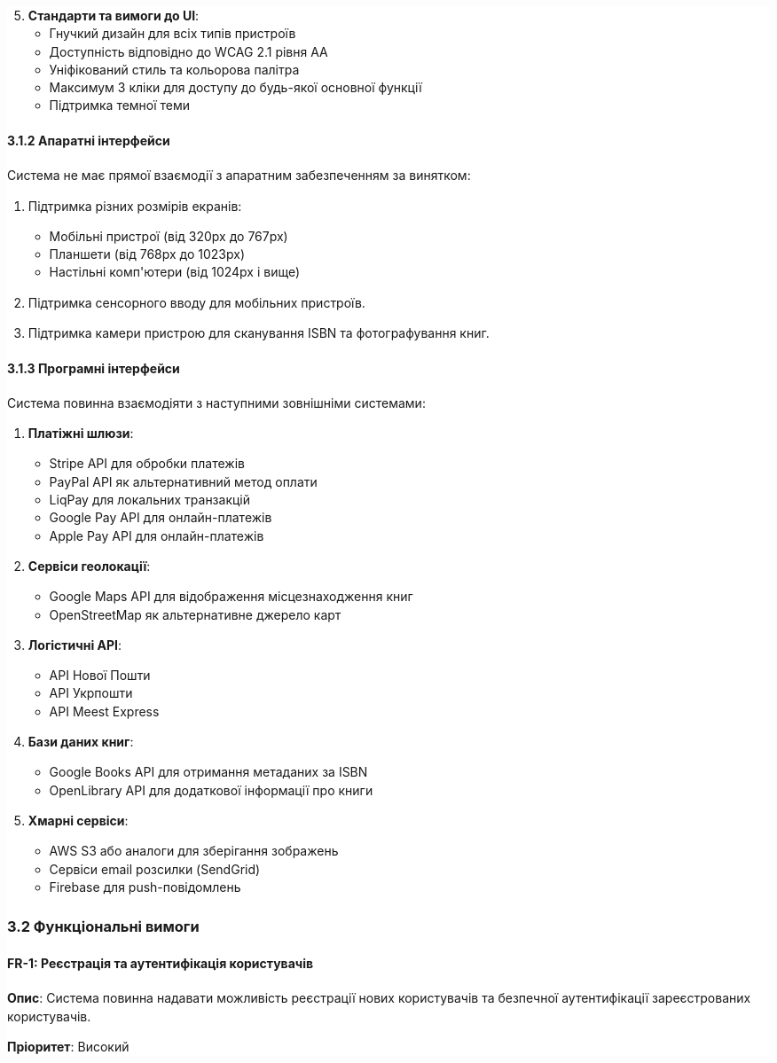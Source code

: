 5. **Стандарти та вимоги до UI**:
   - Гнучкий дизайн для всіх типів пристроїв
   - Доступність відповідно до WCAG 2.1 рівня AA
   - Уніфікований стиль та кольорова палітра
   - Максимум 3 кліки для доступу до будь-якої основної функції
   - Підтримка темної теми

#### 3.1.2 Апаратні інтерфейси
Система не має прямої взаємодії з апаратним забезпеченням за винятком:

1. Підтримка різних розмірів екранів:
   - Мобільні пристрої (від 320px до 767px)
   - Планшети (від 768px до 1023px)
   - Настільні комп'ютери (від 1024px і вище)

2. Підтримка сенсорного вводу для мобільних пристроїв.

3. Підтримка камери пристрою для сканування ISBN та фотографування книг.

#### 3.1.3 Програмні інтерфейси
Система повинна взаємодіяти з наступними зовнішніми системами:

1. **Платіжні шлюзи**:
   - Stripe API для обробки платежів
   - PayPal API як альтернативний метод оплати
   - LiqPay для локальних транзакцій
   - Google Pay API для онлайн-платежів
   - Apple Pay API для онлайн-платежів

2. **Сервіси геолокації**:
   - Google Maps API для відображення місцезнаходження книг
   - OpenStreetMap як альтернативне джерело карт

3. **Логістичні API**:
   - API Нової Пошти
   - API Укрпошти
   - API Meest Express

4. **Бази даних книг**:
   - Google Books API для отримання метаданих за ISBN
   - OpenLibrary API для додаткової інформації про книги

5. **Хмарні сервіси**:
   - AWS S3 або аналоги для зберігання зображень
   - Сервіси email розсилки (SendGrid)
   - Firebase для push-повідомлень

### 3.2 Функціональні вимоги

#### FR-1: Реєстрація та аутентифікація користувачів
**Опис**: Система повинна надавати можливість реєстрації нових користувачів та безпечної аутентифікації зареєстрованих користувачів.

**Пріоритет**: Високий
